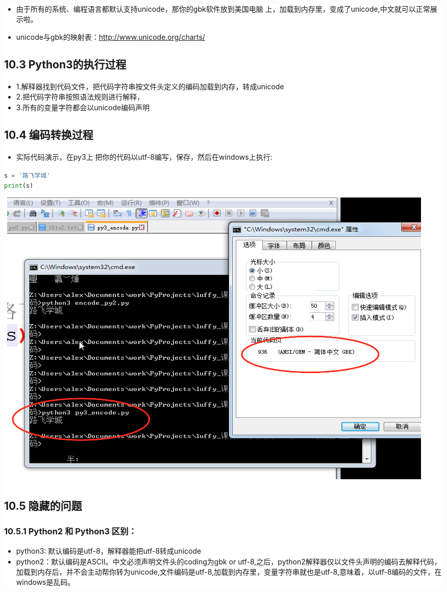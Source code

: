 * 由于所有的系统、编程语言都默认支持unicode，那你的gbk软件放到美国电脑 上，加载到内存里，变成了unicode,中文就可以正常展示啦。

* unicode与gbk的映射表：http://www.unicode.org/charts/

## 10.3 Python3的执行过程
* 1.解释器找到代码文件，把代码字符串按文件头定义的编码加载到内存，转成unicode
* 2.把代码字符串按照语法规则进行解释，
* 3.所有的变量字符都会以unicode编码声明

## 10.4 编码转换过程
* 实际代码演示，在py3上 把你的代码以utf-8编写，保存，然后在windows上执行:

```Python
s = '路飞学城'
print(s)
```

![编码转换过程](10-图片/编码转换过程.png)

## 10.5 隐藏的问题
### 10.5.1 Python2 和 Python3 区别：
* python3: 默认编码是utf-8，解释器能把utf-8转成unicode
* python2：默认编码是ASCII。中文必须声明文件头的coding为gbk or utf-8,之后，python2解释器仅以文件头声明的编码去解释代码，加载到内存后，并不会主动帮你转为unicode,文件编码是utf-8,加载到内存里，变量字符串就也是utf-8,意味着，以utf-8编码的文件，在windows是乱码。
